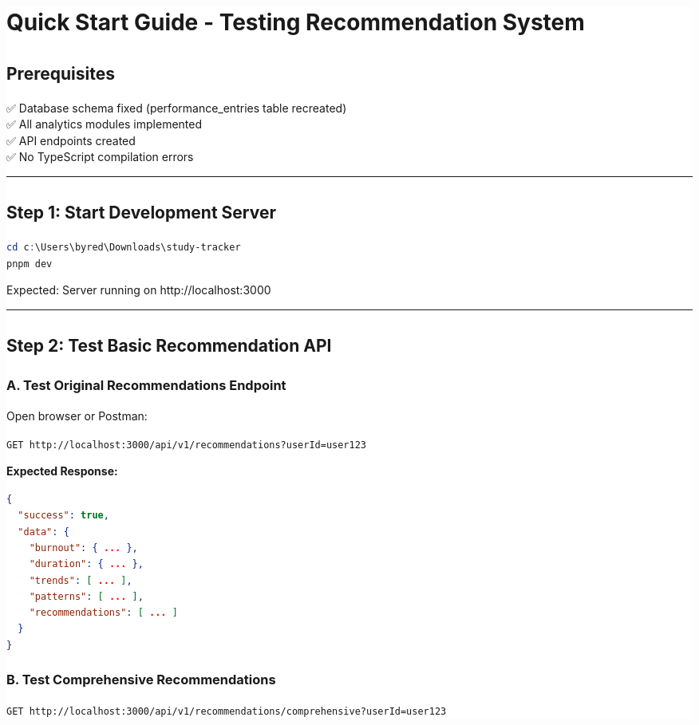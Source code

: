 # Quick Start Guide - Testing Recommendation System

## Prerequisites

✅ Database schema fixed (performance_entries table recreated)  
✅ All analytics modules implemented  
✅ API endpoints created  
✅ No TypeScript compilation errors

---

## Step 1: Start Development Server

```powershell
cd c:\Users\byred\Downloads\study-tracker
pnpm dev
```

Expected: Server running on http://localhost:3000

---

## Step 2: Test Basic Recommendation API

### A. Test Original Recommendations Endpoint

Open browser or Postman:

```
GET http://localhost:3000/api/v1/recommendations?userId=user123
```

**Expected Response:**

```json
{
  "success": true,
  "data": {
    "burnout": { ... },
    "duration": { ... },
    "trends": [ ... ],
    "patterns": [ ... ],
    "recommendations": [ ... ]
  }
}
```

### B. Test Comprehensive Recommendations

```
GET http://localhost:3000/api/v1/recommendations/comprehensive?userId=user123
```
